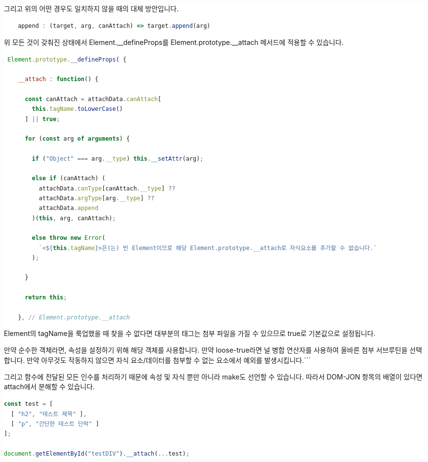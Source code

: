 그리고 위의 어떤 경우도 일치하지 않을 때의 대체 방안입니다.

```js
    append : (target, arg, canAttach) => target.append(arg)
```

<div class="content-ad"></div>

위 모든 것이 갖춰진 상태에서 Element.__defineProps를 Element.prototype.__attach 메서드에 적용할 수 있습니다.

```js
 Element.prototype.__defineProps( {

    __attach : function() {

      const canAttach = attachData.canAttach[
        this.tagName.toLowerCase()
      ] || true;

      for (const arg of arguments) {

        if ("Object" === arg.__type) this.__setAttr(arg);

        else if (canAttach) (
          attachData.canType[canAttach.__type] ??
          attachData.argType[arg.__type] ??
          attachData.append
        )(this, arg, canAttach);

        else throw new Error(
          `<${this.tagName}>은(는) 빈 Element이므로 해당 Element.prototype.__attach로 자식요소를 추가할 수 없습니다.`
        );

      }

      return this;

    }, // Element.prototype.__attach
```

Element의 tagName을 룩업했을 때 찾을 수 없다면 대부분의 태그는 첨부 파일을 가질 수 있으므로 true로 기본값으로 설정됩니다.

만약 순수한 객체라면, 속성을 설정하기 위해 해당 객체를 사용합니다. 만약 loose-true라면 널 병합 연산자를 사용하여 올바른 첨부 서브루틴을 선택합니다. 만약 아무것도 작동하지 않으면 자식 요소/데이터를 첨부할 수 없는 요소에서 예외를 발생시킵니다.```

<div class="content-ad"></div>

그리고 함수에 전달된 모든 인수를 처리하기 때문에 속성 및 자식 뿐만 아니라 make도 선언할 수 있습니다. 따라서 DOM-JON 항목의 배열이 있다면 attach에서 분해할 수 있습니다.

```js
const test = [
  [ "h2", "테스트 제목" ],
  [ "p", "간단한 테스트 단락" ]
];

document.getElementById("testDIV").__attach(...test);
```
